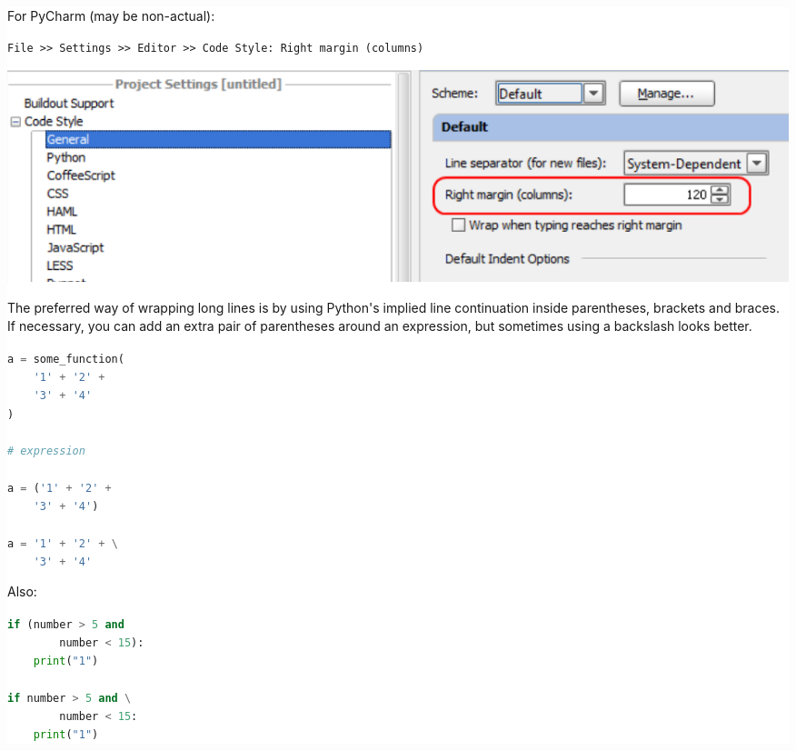For PyCharm (may be non-actual):

`File >> Settings >> Editor >> Code Style: Right margin (columns)`

<img src="../images/tr_05_01.png">

The preferred way of wrapping long lines is by using Python's implied line continuation inside parentheses, brackets and braces. If necessary, you can add an extra pair of parentheses around an expression, but sometimes using a backslash looks better.

```python
a = some_function(
    '1' + '2' + 
    '3' + '4'
)

# expression

a = ('1' + '2' +
    '3' + '4')

a = '1' + '2' + \
    '3' + '4'
```

Also:

```python
if (number > 5 and
        number < 15):
    print("1")
    
if number > 5 and \
        number < 15:
    print("1")
```